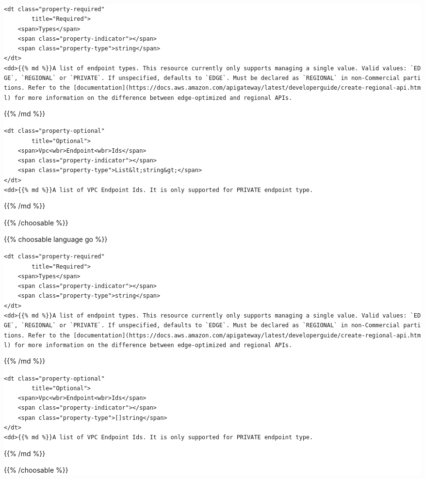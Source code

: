     <dt class="property-required"
            title="Required">
        <span>Types</span>
        <span class="property-indicator"></span>
        <span class="property-type">string</span>
    </dt>
    <dd>{{% md %}}A list of endpoint types. This resource currently only supports managing a single value. Valid values: `EDGE`, `REGIONAL` or `PRIVATE`. If unspecified, defaults to `EDGE`. Must be declared as `REGIONAL` in non-Commercial partitions. Refer to the [documentation](https://docs.aws.amazon.com/apigateway/latest/developerguide/create-regional-api.html) for more information on the difference between edge-optimized and regional APIs.
{{% /md %}}</dd>

    <dt class="property-optional"
            title="Optional">
        <span>Vpc<wbr>Endpoint<wbr>Ids</span>
        <span class="property-indicator"></span>
        <span class="property-type">List&lt;string&gt;</span>
    </dt>
    <dd>{{% md %}}A list of VPC Endpoint Ids. It is only supported for PRIVATE endpoint type.
{{% /md %}}</dd>

</dl>
{{% /choosable %}}


{{% choosable language go %}}
<dl class="resources-properties">

    <dt class="property-required"
            title="Required">
        <span>Types</span>
        <span class="property-indicator"></span>
        <span class="property-type">string</span>
    </dt>
    <dd>{{% md %}}A list of endpoint types. This resource currently only supports managing a single value. Valid values: `EDGE`, `REGIONAL` or `PRIVATE`. If unspecified, defaults to `EDGE`. Must be declared as `REGIONAL` in non-Commercial partitions. Refer to the [documentation](https://docs.aws.amazon.com/apigateway/latest/developerguide/create-regional-api.html) for more information on the difference between edge-optimized and regional APIs.
{{% /md %}}</dd>

    <dt class="property-optional"
            title="Optional">
        <span>Vpc<wbr>Endpoint<wbr>Ids</span>
        <span class="property-indicator"></span>
        <span class="property-type">[]string</span>
    </dt>
    <dd>{{% md %}}A list of VPC Endpoint Ids. It is only supported for PRIVATE endpoint type.
{{% /md %}}</dd>

</dl>
{{% /choosable %}}


